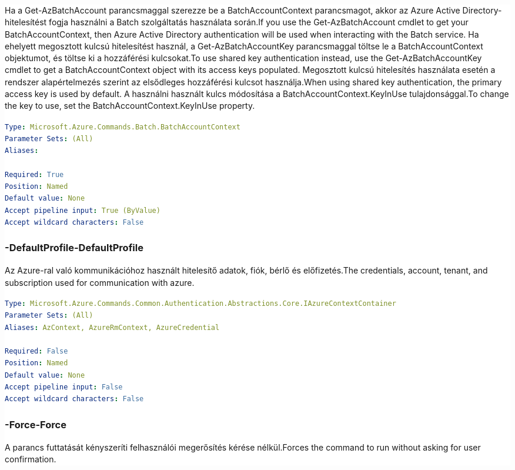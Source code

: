 <span data-ttu-id="95d3a-121">Ha a Get-AzBatchAccount parancsmaggal szerezze be a BatchAccountContext parancsmagot, akkor az Azure Active Directory-hitelesítést fogja használni a Batch szolgáltatás használata során.</span><span class="sxs-lookup"><span data-stu-id="95d3a-121">If you use the Get-AzBatchAccount cmdlet to get your BatchAccountContext, then Azure Active Directory authentication will be used when interacting with the Batch service.</span></span> <span data-ttu-id="95d3a-122">Ha ehelyett megosztott kulcsú hitelesítést használ, a Get-AzBatchAccountKey parancsmaggal töltse le a BatchAccountContext objektumot, és töltse ki a hozzáférési kulcsokat.</span><span class="sxs-lookup"><span data-stu-id="95d3a-122">To use shared key authentication instead, use the Get-AzBatchAccountKey cmdlet to get a BatchAccountContext object with its access keys populated.</span></span> <span data-ttu-id="95d3a-123">Megosztott kulcsú hitelesítés használata esetén a rendszer alapértelmezés szerint az elsődleges hozzáférési kulcsot használja.</span><span class="sxs-lookup"><span data-stu-id="95d3a-123">When using shared key authentication, the primary access key is used by default.</span></span> <span data-ttu-id="95d3a-124">A használni használt kulcs módosítása a BatchAccountContext.KeyInUse tulajdonsággal.</span><span class="sxs-lookup"><span data-stu-id="95d3a-124">To change the key to use, set the BatchAccountContext.KeyInUse property.</span></span>

```yaml
Type: Microsoft.Azure.Commands.Batch.BatchAccountContext
Parameter Sets: (All)
Aliases:

Required: True
Position: Named
Default value: None
Accept pipeline input: True (ByValue)
Accept wildcard characters: False
```

### <span data-ttu-id="95d3a-125">-DefaultProfile</span><span class="sxs-lookup"><span data-stu-id="95d3a-125">-DefaultProfile</span></span>
<span data-ttu-id="95d3a-126">Az Azure-ral való kommunikációhoz használt hitelesítő adatok, fiók, bérlő és előfizetés.</span><span class="sxs-lookup"><span data-stu-id="95d3a-126">The credentials, account, tenant, and subscription used for communication with azure.</span></span>

```yaml
Type: Microsoft.Azure.Commands.Common.Authentication.Abstractions.Core.IAzureContextContainer
Parameter Sets: (All)
Aliases: AzContext, AzureRmContext, AzureCredential

Required: False
Position: Named
Default value: None
Accept pipeline input: False
Accept wildcard characters: False
```

### <span data-ttu-id="95d3a-127">-Force</span><span class="sxs-lookup"><span data-stu-id="95d3a-127">-Force</span></span>
<span data-ttu-id="95d3a-128">A parancs futtatását kényszeríti felhasználói megerősítés kérése nélkül.</span><span class="sxs-lookup"><span data-stu-id="95d3a-128">Forces the command to run without asking for user confirmation.</span></span>
